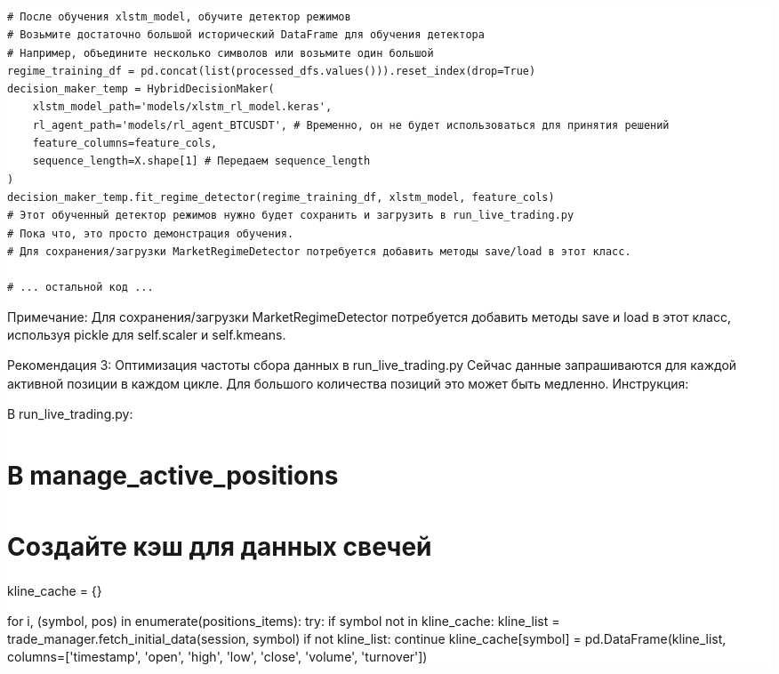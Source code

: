     # После обучения xlstm_model, обучите детектор режимов
    # Возьмите достаточно большой исторический DataFrame для обучения детектора
    # Например, объедините несколько символов или возьмите один большой
    regime_training_df = pd.concat(list(processed_dfs.values())).reset_index(drop=True)
    decision_maker_temp = HybridDecisionMaker(
        xlstm_model_path='models/xlstm_rl_model.keras',
        rl_agent_path='models/rl_agent_BTCUSDT', # Временно, он не будет использоваться для принятия решений
        feature_columns=feature_cols,
        sequence_length=X.shape[1] # Передаем sequence_length
    )
    decision_maker_temp.fit_regime_detector(regime_training_df, xlstm_model, feature_cols)
    # Этот обученный детектор режимов нужно будет сохранить и загрузить в run_live_trading.py
    # Пока что, это просто демонстрация обучения.
    # Для сохранения/загрузки MarketRegimeDetector потребуется добавить методы save/load в этот класс.
    
    # ... остальной код ...

Примечание: Для сохранения/загрузки MarketRegimeDetector потребуется добавить методы save и load в этот класс, используя pickle для self.scaler и self.kmeans.


Рекомендация 3: Оптимизация частоты сбора данных в run_live_trading.py
Сейчас данные запрашиваются для каждой активной позиции в каждом цикле. Для большого количества позиций это может быть медленно.
Инструкция:

В run_live_trading.py:
# В manage_active_positions
# Создайте кэш для данных свечей
kline_cache = {}

for i, (symbol, pos) in enumerate(positions_items):
    try:
        if symbol not in kline_cache:
            kline_list = trade_manager.fetch_initial_data(session, symbol)
            if not kline_list:
                continue
            kline_cache[symbol] = pd.DataFrame(kline_list, columns=['timestamp', 'open', 'high', 'low', 'close', 'volume', 'turnover'])
        